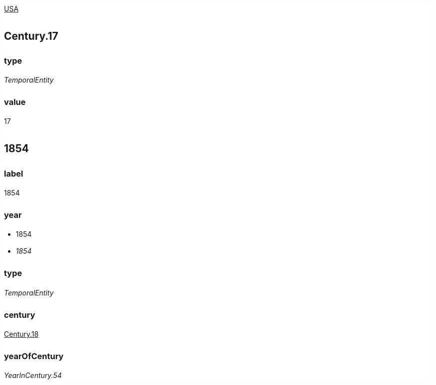 
[USA](#USA)

## Century.17

### type


*TemporalEntity*

### value


17

## 1854

### label


1854

### year

 - 1854

 - *1854*

### type


*TemporalEntity*

### century


[Century.18](#Century.18)

### yearOfCentury


*YearInCentury.54*